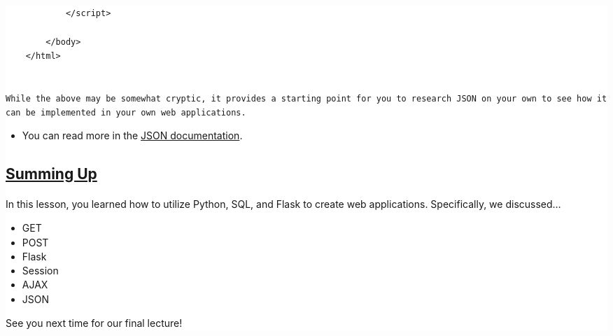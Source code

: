                 </script>
        
            </body>
        </html>
        
    
    While the above may be somewhat cryptic, it provides a starting point for you to research JSON on your own to see how it can be implemented in your own web applications.
    
-   You can read more in the [JSON documentation](https://www.json.org/json-en.html).

## [Summing Up](https://cs50.harvard.edu/x/2023/notes/9/#summing-up)

In this lesson, you learned how to utilize Python, SQL, and Flask to create web applications. Specifically, we discussed…

-   GET
-   POST
-   Flask
-   Session
-   AJAX
-   JSON

See you next time for our final lecture!